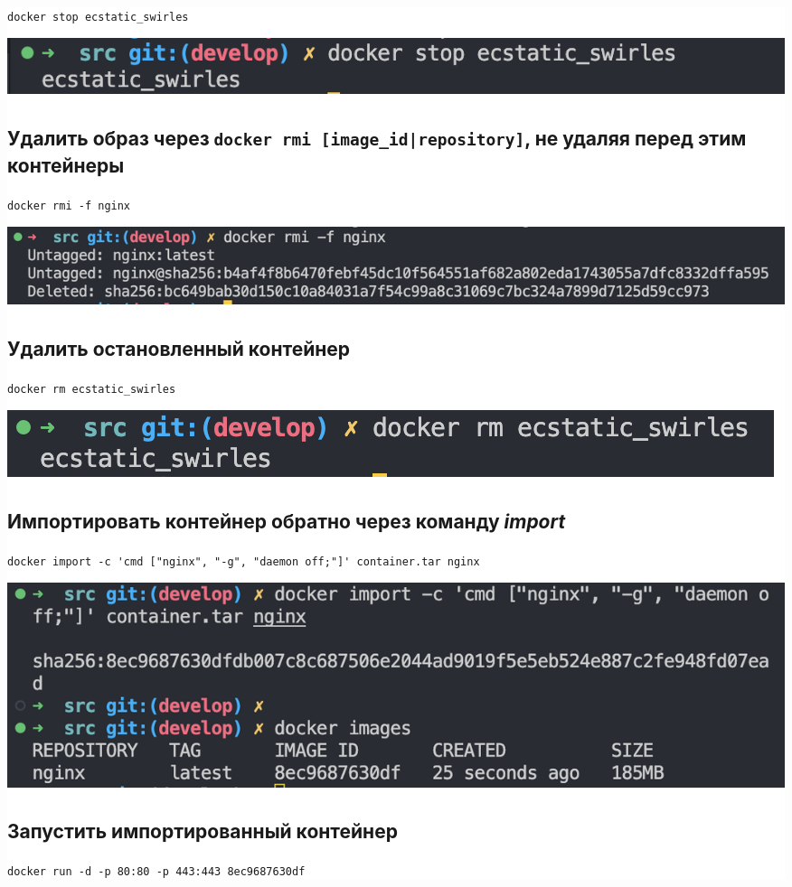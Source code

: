 `docker stop ecstatic_swirles`

![docker stop](./images/22.png)

## Удалить образ через `docker rmi [image_id|repository]`, не удаляя перед этим контейнеры

`docker rmi -f nginx`

![docker rmi](./images/23.png)

## Удалить остановленный контейнер

`docker rm ecstatic_swirles`

![docker rm](./images/24.png)

## Импортировать контейнер обратно через команду *import*

`docker import -c 'cmd ["nginx", "-g", "daemon off;"]' container.tar nginx`

![docker import](./images/25.png)

## Запустить импортированный контейнер

`docker run -d -p 80:80 -p 443:443 8ec9687630df`
